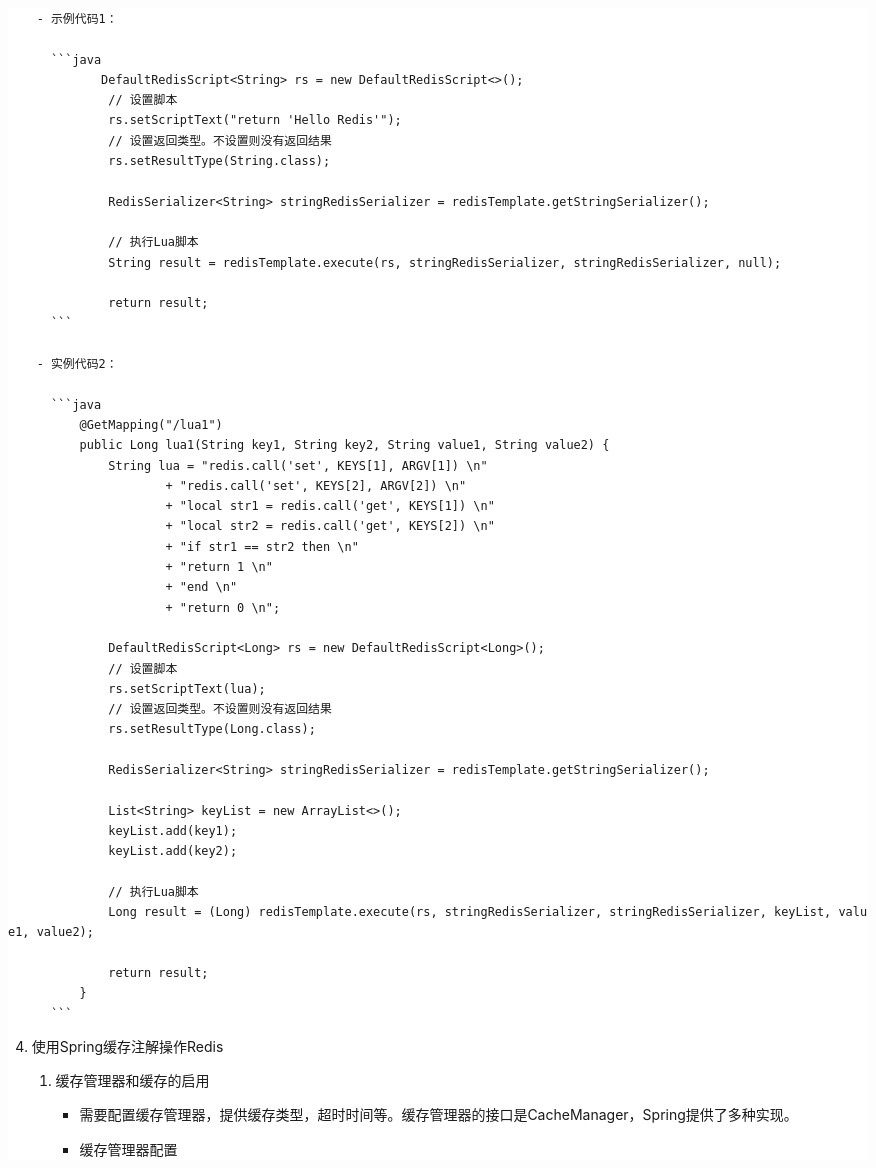         - 示例代码1：

          ```java
                 DefaultRedisScript<String> rs = new DefaultRedisScript<>();
                  // 设置脚本
                  rs.setScriptText("return 'Hello Redis'");
                  // 设置返回类型。不设置则没有返回结果
                  rs.setResultType(String.class);
          
                  RedisSerializer<String> stringRedisSerializer = redisTemplate.getStringSerializer();
          
                  // 执行Lua脚本
                  String result = redisTemplate.execute(rs, stringRedisSerializer, stringRedisSerializer, null);
          
                  return result;
          ```

        - 实例代码2：

          ```java
              @GetMapping("/lua1")
              public Long lua1(String key1, String key2, String value1, String value2) {
                  String lua = "redis.call('set', KEYS[1], ARGV[1]) \n"
                          + "redis.call('set', KEYS[2], ARGV[2]) \n"
                          + "local str1 = redis.call('get', KEYS[1]) \n"
                          + "local str2 = redis.call('get', KEYS[2]) \n"
                          + "if str1 == str2 then \n"
                          + "return 1 \n"
                          + "end \n"
                          + "return 0 \n";
          
                  DefaultRedisScript<Long> rs = new DefaultRedisScript<Long>();
                  // 设置脚本
                  rs.setScriptText(lua);
                  // 设置返回类型。不设置则没有返回结果
                  rs.setResultType(Long.class);
          
                  RedisSerializer<String> stringRedisSerializer = redisTemplate.getStringSerializer();
          
                  List<String> keyList = new ArrayList<>();
                  keyList.add(key1);
                  keyList.add(key2);
          
                  // 执行Lua脚本
                  Long result = (Long) redisTemplate.execute(rs, stringRedisSerializer, stringRedisSerializer, keyList, value1, value2);
          
                  return result;
              }
          ```

4. 使用Spring缓存注解操作Redis

   1. 缓存管理器和缓存的启用

      - 需要配置缓存管理器，提供缓存类型，超时时间等。缓存管理器的接口是CacheManager，Spring提供了多种实现。

      - 缓存管理器配置
